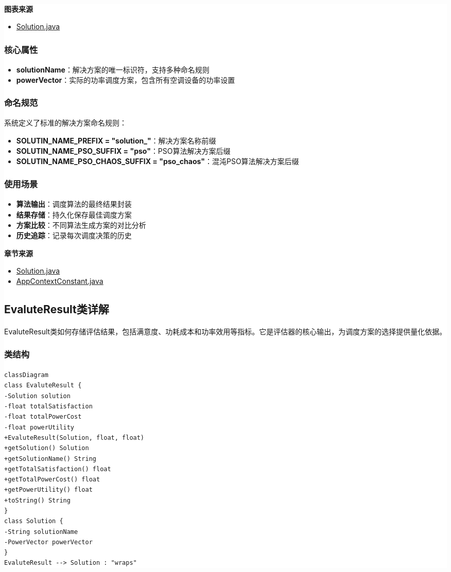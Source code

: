 **图表来源**
- [Solution.java](file://src/main/java/com/leavesfly/iac/evalute/Solution.java#L1-L58)

### 核心属性

- **solutionName**：解决方案的唯一标识符，支持多种命名规则
- **powerVector**：实际的功率调度方案，包含所有空调设备的功率设置

### 命名规范

系统定义了标准的解决方案命名规则：

- **SOLUTIN_NAME_PREFIX = "solution_"**：解决方案名称前缀
- **SOLUTIN_NAME_PSO_SUFFIX = "pso"**：PSO算法解决方案后缀
- **SOLUTIN_NAME_PSO_CHAOS_SUFFIX = "pso_chaos"**：混沌PSO算法解决方案后缀

### 使用场景

- **算法输出**：调度算法的最终结果封装
- **结果存储**：持久化保存最佳调度方案
- **方案比较**：不同算法生成方案的对比分析
- **历史追踪**：记录每次调度决策的历史

**章节来源**
- [Solution.java](file://src/main/java/com/leavesfly/iac/evalute/Solution.java#L1-L58)
- [AppContextConstant.java](file://src/main/java/com/leavesfly/iac/config/AppContextConstant.java#L115-L125)

## EvaluteResult类详解

EvaluteResult类如何存储评估结果，包括满意度、功耗成本和功率效用等指标。它是评估器的核心输出，为调度方案的选择提供量化依据。

### 类结构

```mermaid
classDiagram
class EvaluteResult {
-Solution solution
-float totalSatisfaction
-float totalPowerCost
-float powerUtility
+EvaluteResult(Solution, float, float)
+getSolution() Solution
+getSolutionName() String
+getTotalSatisfaction() float
+getTotalPowerCost() float
+getPowerUtility() float
+toString() String
}
class Solution {
-String solutionName
-PowerVector powerVector
}
EvaluteResult --> Solution : "wraps"
```
